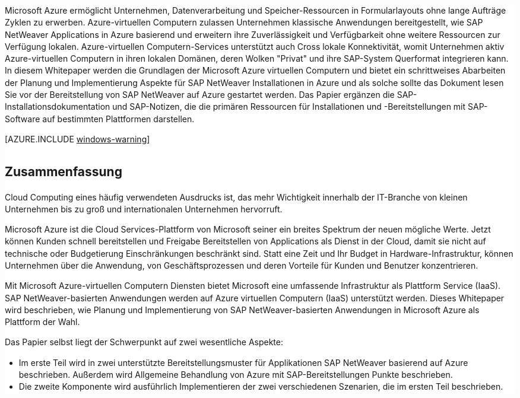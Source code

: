 [virtual-networks-reserved-private-ip]:../virtual-network/virtual-networks-static-private-ip-arm-ps.md
[virtual-networks-static-private-ip-arm-pportal]:../virtual-network/virtual-networks-static-private-ip-arm-pportal.md
[virtual-networks-udr-overview]:../virtual-network/virtual-networks-udr-overview.md
[vpn-gateway-about-vpn-devices]:../vpn-gateway/vpn-gateway-about-vpn-devices.md
[vpn-gateway-create-site-to-site-rm-powershell]:../vpn-gateway/vpn-gateway-create-site-to-site-rm-powershell.md
[vpn-gateway-cross-premises-options]:../vpn-gateway/vpn-gateway-plan-design.md
[vpn-gateway-site-to-site-create]:../vpn-gateway/vpn-gateway-howto-site-to-site-resource-manager-portal.md
[vpn-gateway-vpn-faq]:../vpn-gateway/vpn-gateway-vpn-faq.md
[xplat-cli]:../xplat-cli-install.md
[xplat-cli-azure-resource-manager]:../xplat-cli-azure-resource-manager.md

Microsoft Azure ermöglicht Unternehmen, Datenverarbeitung und Speicher-Ressourcen in Formularlayouts ohne lange Aufträge Zyklen zu erwerben. Azure-virtuellen Computern zulassen Unternehmen klassische Anwendungen bereitgestellt, wie SAP NetWeaver Applications in Azure basierend und erweitern ihre Zuverlässigkeit und Verfügbarkeit ohne weitere Ressourcen zur Verfügung lokalen. Azure-virtuellen Computern-Services unterstützt auch Cross lokale Konnektivität, womit Unternehmen aktiv Azure-virtuellen Computern in ihren lokalen Domänen, deren Wolken "Privat" und ihre SAP-System Querformat integrieren kann.
In diesem Whitepaper werden die Grundlagen der Microsoft Azure virtuellen Computern und bietet ein schrittweises Abarbeiten der Planung und Implementierung Aspekte für SAP NetWeaver Installationen in Azure und als solche sollte das Dokument lesen Sie vor der Bereitstellung von SAP NetWeaver auf Azure gestartet werden.
Das Papier ergänzen die SAP-Installationsdokumentation und SAP-Notizen, die die primären Ressourcen für Installationen und -Bereitstellungen mit SAP-Software auf bestimmten Plattformen darstellen.

[AZURE.INCLUDE [windows-warning](../../includes/virtual-machines-linux-sap-warning.md)]

## <a name="summary"></a>Zusammenfassung
Cloud Computing eines häufig verwendeten Ausdrucks ist, das mehr Wichtigkeit innerhalb der IT-Branche von kleinen Unternehmen bis zu groß und internationalen Unternehmen hervorruft.

Microsoft Azure ist die Cloud Services-Plattform von Microsoft seiner ein breites Spektrum der neuen mögliche Werte. Jetzt können Kunden schnell bereitstellen und Freigabe Bereitstellen von Applications als Dienst in der Cloud, damit sie nicht auf technische oder Budgetierung Einschränkungen beschränkt sind. Statt eine Zeit und Ihr Budget in Hardware-Infrastruktur, können Unternehmen über die Anwendung, von Geschäftsprozessen und deren Vorteile für Kunden und Benutzer konzentrieren.

Mit Microsoft Azure-virtuellen Computern Diensten bietet Microsoft eine umfassende Infrastruktur als Plattform Service (IaaS). SAP NetWeaver-basierten Anwendungen werden auf Azure virtuellen Computern (IaaS) unterstützt werden. Dieses Whitepaper wird beschrieben, wie Planung und Implementierung von SAP NetWeaver-basierten Anwendungen in Microsoft Azure als Plattform der Wahl.

Das Papier selbst liegt der Schwerpunkt auf zwei wesentliche Aspekte:

* Im erste Teil wird in zwei unterstützte Bereitstellungsmuster für Applikationen SAP NetWeaver basierend auf Azure beschrieben. Außerdem wird Allgemeine Behandlung von Azure mit SAP-Bereitstellungen Punkte beschrieben.
* Die zweite Komponente wird ausführlich Implementieren der zwei verschiedenen Szenarien, die im ersten Teil beschrieben.


[Kommentar]: <>  (MSSedusch, die noch erforderliche? Erledigen ursprünglich ein Azure virtuelles Netzwerk wurde an eine Gruppe für die Zugehörigkeit gebunden. Ein virtuelles Netzwerk in Azure rufen ab, eingeschränkten zur Azure-Skala Einheit, die die Zugehörigkeit Gruppe zugewiesen haben. Am Ende darauf folgt an, dass das virtuelle Netzwerk auf die Ressourcen zur Verfügung, in der Azure-Skala Einheit beschränkt wurde. Dies wurde seit geändert und Azure-virtuellen Netzwerken können jetzt über mehr als eine Azure-Skala Einheit Strecken. Erfordert jedoch, dass Azure virtuelle Netzwerke sind ** nicht ** zugeordnet Gruppen die zum Zeitpunkt der Erstellung nicht mehr. Wir bereits erwähnt, dass in entgegen Empfehlungen ein Jahr vor, Sie sollten ** nicht mehr nutzen Gruppen die Azure **. Weitere Informationen finden Sie unter < Https://azure.microsoft.com/blog/regional-virtual-networks/>)
[Kommentar]: <>  (Einen Artikel, der einschließlich der OpenLDAP Thema + Cloud; MShermannd erledigen konnten nicht finden)
[Kommentar]: <>  (MSSedusch < https://channel9.msdn.com/Blogs/Open/Load-balancing-highly-available-Linux-services-on-Windows-Azure-OpenLDAP-and-MySQL>)
[Kommentar]: <>  (MSSedusch – Weitere Informationen finden Sie hier)
[Kommentar]: <>  (MShermannd erledigen Link nicht mehr gültig; Aber trotzdem Cloud wird nicht unterstützt – finden Sie unter Hyperlink weiter unten)
[Kommentar]: <>  (MSSedusch – < http://msdn.microsoft.com/library/azure/dn133798.aspx>.)
[Kommentar]: <>  (MShermannd erledigen, zeigen Sie auf der Website, die noch nicht mit der Cloud nicht unterstützt.)
[Kommentar]: <>  (MSSedusch – < Https://azure.microsoft.com/documentation/articles/vpn-gateway-point-to-site-create/>)
[Kommentar]: <> (MShermannd TODO gefunden keine Cloud Doku-Link)
[Kommentar]: <>  (MSSedusch * < Https://azure.microsoft.com/documentation/articles/virtual-networks-create-vnet-arm-pportal/>)
[Kommentar]: <>  (MSSedusch * < Https://azure.microsoft.com/documentation/articles/virtual-machines-windows-tutorial/>)
